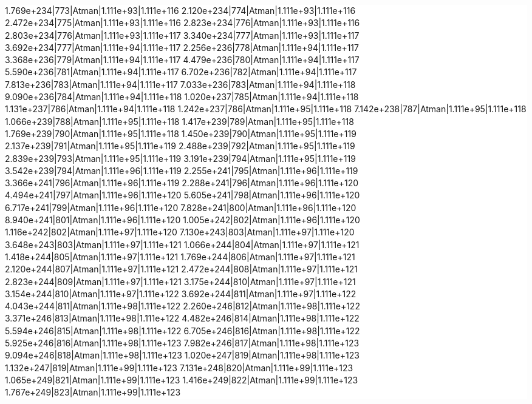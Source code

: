 1.769e+234|773|Atman|1.111e+93|1.111e+116
2.120e+234|774|Atman|1.111e+93|1.111e+116
2.472e+234|775|Atman|1.111e+93|1.111e+116
2.823e+234|776|Atman|1.111e+93|1.111e+116
2.803e+234|776|Atman|1.111e+93|1.111e+117
3.340e+234|777|Atman|1.111e+93|1.111e+117
3.692e+234|777|Atman|1.111e+94|1.111e+117
2.256e+236|778|Atman|1.111e+94|1.111e+117
3.368e+236|779|Atman|1.111e+94|1.111e+117
4.479e+236|780|Atman|1.111e+94|1.111e+117
5.590e+236|781|Atman|1.111e+94|1.111e+117
6.702e+236|782|Atman|1.111e+94|1.111e+117
7.813e+236|783|Atman|1.111e+94|1.111e+117
7.033e+236|783|Atman|1.111e+94|1.111e+118
9.090e+236|784|Atman|1.111e+94|1.111e+118
1.020e+237|785|Atman|1.111e+94|1.111e+118
1.131e+237|786|Atman|1.111e+94|1.111e+118
1.242e+237|786|Atman|1.111e+95|1.111e+118
7.142e+238|787|Atman|1.111e+95|1.111e+118
1.066e+239|788|Atman|1.111e+95|1.111e+118
1.417e+239|789|Atman|1.111e+95|1.111e+118
1.769e+239|790|Atman|1.111e+95|1.111e+118
1.450e+239|790|Atman|1.111e+95|1.111e+119
2.137e+239|791|Atman|1.111e+95|1.111e+119
2.488e+239|792|Atman|1.111e+95|1.111e+119
2.839e+239|793|Atman|1.111e+95|1.111e+119
3.191e+239|794|Atman|1.111e+95|1.111e+119
3.542e+239|794|Atman|1.111e+96|1.111e+119
2.255e+241|795|Atman|1.111e+96|1.111e+119
3.366e+241|796|Atman|1.111e+96|1.111e+119
2.288e+241|796|Atman|1.111e+96|1.111e+120
4.494e+241|797|Atman|1.111e+96|1.111e+120
5.605e+241|798|Atman|1.111e+96|1.111e+120
6.717e+241|799|Atman|1.111e+96|1.111e+120
7.828e+241|800|Atman|1.111e+96|1.111e+120
8.940e+241|801|Atman|1.111e+96|1.111e+120
1.005e+242|802|Atman|1.111e+96|1.111e+120
1.116e+242|802|Atman|1.111e+97|1.111e+120
7.130e+243|803|Atman|1.111e+97|1.111e+120
3.648e+243|803|Atman|1.111e+97|1.111e+121
1.066e+244|804|Atman|1.111e+97|1.111e+121
1.418e+244|805|Atman|1.111e+97|1.111e+121
1.769e+244|806|Atman|1.111e+97|1.111e+121
2.120e+244|807|Atman|1.111e+97|1.111e+121
2.472e+244|808|Atman|1.111e+97|1.111e+121
2.823e+244|809|Atman|1.111e+97|1.111e+121
3.175e+244|810|Atman|1.111e+97|1.111e+121
3.154e+244|810|Atman|1.111e+97|1.111e+122
3.692e+244|811|Atman|1.111e+97|1.111e+122
4.043e+244|811|Atman|1.111e+98|1.111e+122
2.260e+246|812|Atman|1.111e+98|1.111e+122
3.371e+246|813|Atman|1.111e+98|1.111e+122
4.482e+246|814|Atman|1.111e+98|1.111e+122
5.594e+246|815|Atman|1.111e+98|1.111e+122
6.705e+246|816|Atman|1.111e+98|1.111e+122
5.925e+246|816|Atman|1.111e+98|1.111e+123
7.982e+246|817|Atman|1.111e+98|1.111e+123
9.094e+246|818|Atman|1.111e+98|1.111e+123
1.020e+247|819|Atman|1.111e+98|1.111e+123
1.132e+247|819|Atman|1.111e+99|1.111e+123
7.131e+248|820|Atman|1.111e+99|1.111e+123
1.065e+249|821|Atman|1.111e+99|1.111e+123
1.416e+249|822|Atman|1.111e+99|1.111e+123
1.767e+249|823|Atman|1.111e+99|1.111e+123